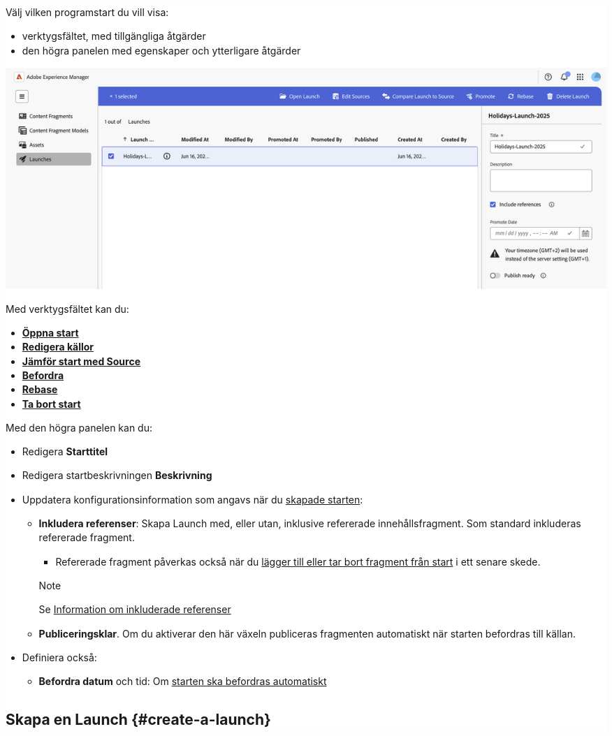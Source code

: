 Välj vilken programstart du vill visa:

* verktygsfältet, med tillgängliga åtgärder
* den högra panelen med egenskaper och ytterligare åtgärder

![Starta verktygsfältet för åtgärder i konsolen](/help/sites-cloud/administering/content-fragments/assets/cf-launches-actions.png)

Med verktygsfältet kan du:

* **[Öppna start](#edit-launch-content)**
* **[Redigera källor](#manage-content-within-a-launch)**
* **[Jämför start med Source](#compare-launch-to-source)**
* **[Befordra](#promote-a-launch-to-source)**
* **[Rebase](#promote-a-launch-to-source)**
* **[Ta bort start](#delete-a-launch)**

Med den högra panelen kan du:

* Redigera **Starttitel**
* Redigera startbeskrivningen **Beskrivning**
* Uppdatera konfigurationsinformation som angavs när du [skapade starten](#create-a-launch):

   * **Inkludera referenser**: Skapa Launch med, eller utan, inklusive refererade innehållsfragment. Som standard inkluderas refererade fragment.

      * Refererade fragment påverkas också när du [lägger till eller tar bort fragment från start](#manage-content-within-a-launch) i ett senare skede.

     >[!NOTE]
     >
     >Se [Information om inkluderade referenser](#details-concerning-included-references)

   * **Publiceringsklar**. Om du aktiverar den här växeln publiceras fragmenten automatiskt när starten befordras till källan.

* Definiera också:

   * **Befordra datum** och tid: Om [starten ska befordras automatiskt](#promote-automatically)

## Skapa en Launch {#create-a-launch}
